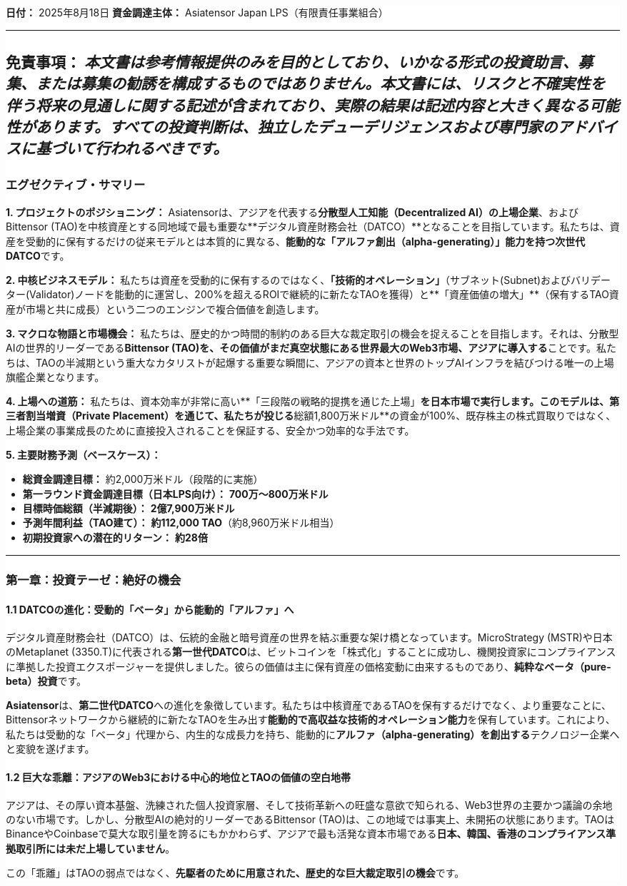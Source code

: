 **日付：** 2025年8月18日
**資金調達主体：** Asiatensor Japan LPS（有限責任事業組合）

---
**免責事項：**
*本文書は参考情報提供のみを目的としており、いかなる形式の投資助言、募集、または募集の勧誘を構成するものではありません。本文書には、リスクと不確実性を伴う将来の見通しに関する記述が含まれており、実際の結果は記述内容と大きく異なる可能性があります。すべての投資判断は、独立したデューデリジェンスおよび専門家のアドバイスに基づいて行われるべきです。*
---

### **エグゼクティブ・サマリー**

**1. プロジェクトのポジショニング：**
Asiatensorは、アジアを代表する**分散型人工知能（Decentralized AI）の上場企業**、およびBittensor (TAO)を中核資産とする同地域で最も重要な**デジタル資産財務会社（DATCO）**となることを目指しています。私たちは、資産を受動的に保有するだけの従来モデルとは本質的に異なる、**能動的な「アルファ創出（alpha-generating）」能力を持つ次世代DATCO**です。

**2. 中核ビジネスモデル：**
私たちは資産を受動的に保有するのではなく、**「技術的オペレーション」**（サブネット(Subnet)およびバリデーター(Validator)ノードを能動的に運営し、200%を超えるROIで継続的に新たなTAOを獲得）と**「資産価値の増大」**（保有するTAO資産が市場と共に成長）という二つのエンジンで複合価値を創造します。

**3. マクロな物語と市場機会：**
私たちは、歴史的かつ時間的制約のある巨大な裁定取引の機会を捉えることを目指します。それは、分散型AIの世界的リーダーである**Bittensor (TAO)を、その価値がまだ真空状態にある世界最大のWeb3市場、アジアに導入する**ことです。私たちは、TAOの半減期という重大なカタリストが起爆する重要な瞬間に、アジアの資本と世界のトップAIインフラを結びつける唯一の上場旗艦企業となります。

**4. 上場への道筋：**
私たちは、資本効率が非常に高い**「三段階の戦略的提携を通じた上場」**を日本市場で実行します。このモデルは、第三者割当増資（Private Placement）を通じて、私たちが投じる**総額1,800万米ドル**の資金が100%、既存株主の株式買取りではなく、上場企業の事業成長のために直接投入されることを保証する、安全かつ効率的な手法です。

**5. 主要財務予測（ベースケース）：**
*   **総資金調達目標：** 約2,000万米ドル（段階的に実施）
*   **第一ラウンド資金調達目標（日本LPS向け）：** **700万～800万米ドル**
*   **目標時価総額（半減期後）：** **2億7,900万米ドル**
*   **予測年間利益（TAO建て）：** **約112,000 TAO**（約8,960万米ドル相当）
*   **初期投資家への潜在的リターン：** **約28倍**

---

### **第一章：投資テーゼ：絶好の機会**

#### **1.1 DATCOの進化：受動的「ベータ」から能動的「アルファ」へ**
デジタル資産財務会社（DATCO）は、伝統的金融と暗号資産の世界を結ぶ重要な架け橋となっています。MicroStrategy (MSTR)や日本のMetaplanet (3350.T)に代表される**第一世代DATCO**は、ビットコインを「株式化」することに成功し、機関投資家にコンプライアンスに準拠した投資エクスポージャーを提供しました。彼らの価値は主に保有資産の価格変動に由来するものであり、**純粋なベータ（pure-beta）投資**です。

**Asiatensor**は、**第二世代DATCO**への進化を象徴しています。私たちは中核資産であるTAOを保有するだけでなく、より重要なことに、Bittensorネットワークから継続的に新たなTAOを生み出す**能動的で高収益な技術的オペレーション能力**を保有しています。これにより、私たちは受動的な「ベータ」代理から、内生的な成長力を持ち、能動的に**アルファ（alpha-generating）を創出する**テクノロジー企業へと変貌を遂げます。

#### **1.2 巨大な乖離：アジアのWeb3における中心的地位とTAOの価値の空白地帯**
アジアは、その厚い資本基盤、洗練された個人投資家層、そして技術革新への旺盛な意欲で知られる、Web3世界の主要かつ議論の余地のない市場です。しかし、分散型AIの絶対的リーダーであるBittensor (TAO)は、この地域では事実上、未開拓の状態にあります。TAOはBinanceやCoinbaseで莫大な取引量を誇るにもかかわらず、アジアで最も活発な資本市場である**日本、韓国、香港のコンプライアンス準拠取引所には未だ上場していません**。

この「乖離」はTAOの弱点ではなく、**先駆者のために用意された、歴史的な巨大裁定取引の機会**です。
